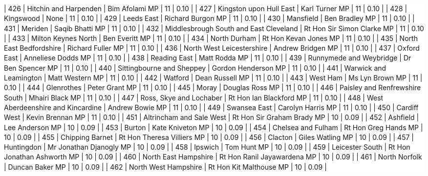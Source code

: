 | 426 | Hitchin and Harpenden | Bim Afolami MP | 11 | 0.10 |
| 427 | Kingston upon Hull East | Karl Turner MP | 11 | 0.10 |
| 428 | Kingswood | None | 11 | 0.10 |
| 429 | Leeds East | Richard Burgon MP | 11 | 0.10 |
| 430 | Mansfield | Ben Bradley MP | 11 | 0.10 |
| 431 | Meriden | Saqib Bhatti MP | 11 | 0.10 |
| 432 | Middlesbrough South and East Cleveland | Rt Hon Sir Simon Clarke MP | 11 | 0.10 |
| 433 | Milton Keynes North | Ben Everitt MP | 11 | 0.10 |
| 434 | North Durham | Rt Hon Kevan Jones MP | 11 | 0.10 |
| 435 | North East Bedfordshire | Richard Fuller MP | 11 | 0.10 |
| 436 | North West Leicestershire | Andrew Bridgen MP | 11 | 0.10 |
| 437 | Oxford East | Anneliese Dodds MP | 11 | 0.10 |
| 438 | Reading East | Matt Rodda MP | 11 | 0.10 |
| 439 | Runnymede and Weybridge | Dr Ben Spencer MP | 11 | 0.10 |
| 440 | Sittingbourne and Sheppey | Gordon Henderson MP | 11 | 0.10 |
| 441 | Warwick and Leamington | Matt Western MP | 11 | 0.10 |
| 442 | Watford | Dean Russell MP | 11 | 0.10 |
| 443 | West Ham | Ms Lyn Brown MP | 11 | 0.10 |
| 444 | Glenrothes | Peter Grant MP | 11 | 0.10 |
| 445 | Moray | Douglas Ross MP | 11 | 0.10 |
| 446 | Paisley and Renfrewshire South | Mhairi Black MP | 11 | 0.10 |
| 447 | Ross, Skye and Lochaber | Rt Hon Ian Blackford MP | 11 | 0.10 |
| 448 | West Aberdeenshire and Kincardine | Andrew Bowie MP | 11 | 0.10 |
| 449 | Swansea East | Carolyn Harris MP | 11 | 0.10 |
| 450 | Cardiff West | Kevin Brennan MP | 11 | 0.10 |
| 451 | Altrincham and Sale West | Rt Hon Sir Graham Brady MP | 10 | 0.09 |
| 452 | Ashfield | Lee Anderson MP | 10 | 0.09 |
| 453 | Burton | Kate Kniveton MP | 10 | 0.09 |
| 454 | Chelsea and Fulham | Rt Hon Greg Hands MP | 10 | 0.09 |
| 455 | Chipping Barnet | Rt Hon Theresa Villiers MP | 10 | 0.09 |
| 456 | Clacton | Giles Watling MP | 10 | 0.09 |
| 457 | Huntingdon | Mr Jonathan Djanogly MP | 10 | 0.09 |
| 458 | Ipswich | Tom Hunt MP | 10 | 0.09 |
| 459 | Leicester South | Rt Hon Jonathan Ashworth MP | 10 | 0.09 |
| 460 | North East Hampshire | Rt Hon Ranil Jayawardena MP | 10 | 0.09 |
| 461 | North Norfolk | Duncan Baker MP | 10 | 0.09 |
| 462 | North West Hampshire | Rt Hon Kit Malthouse MP | 10 | 0.09 |